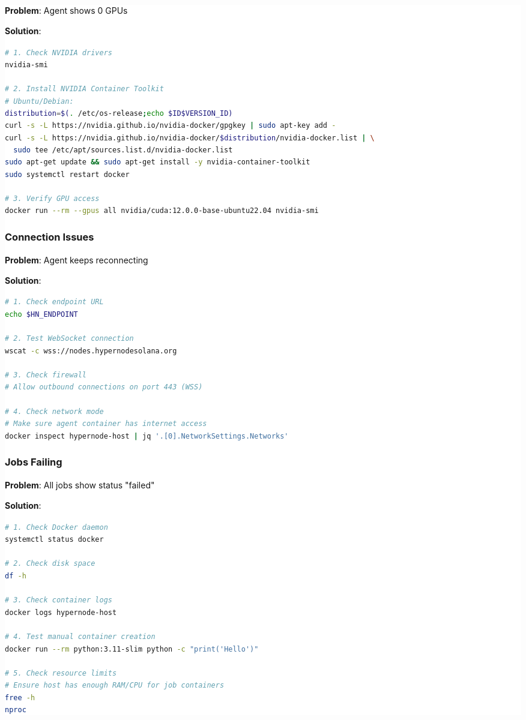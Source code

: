 **Problem**: Agent shows 0 GPUs

**Solution**:
```bash
# 1. Check NVIDIA drivers
nvidia-smi

# 2. Install NVIDIA Container Toolkit
# Ubuntu/Debian:
distribution=$(. /etc/os-release;echo $ID$VERSION_ID)
curl -s -L https://nvidia.github.io/nvidia-docker/gpgkey | sudo apt-key add -
curl -s -L https://nvidia.github.io/nvidia-docker/$distribution/nvidia-docker.list | \
  sudo tee /etc/apt/sources.list.d/nvidia-docker.list
sudo apt-get update && sudo apt-get install -y nvidia-container-toolkit
sudo systemctl restart docker

# 3. Verify GPU access
docker run --rm --gpus all nvidia/cuda:12.0.0-base-ubuntu22.04 nvidia-smi
```

### Connection Issues

**Problem**: Agent keeps reconnecting

**Solution**:
```bash
# 1. Check endpoint URL
echo $HN_ENDPOINT

# 2. Test WebSocket connection
wscat -c wss://nodes.hypernodesolana.org

# 3. Check firewall
# Allow outbound connections on port 443 (WSS)

# 4. Check network mode
# Make sure agent container has internet access
docker inspect hypernode-host | jq '.[0].NetworkSettings.Networks'
```

### Jobs Failing

**Problem**: All jobs show status "failed"

**Solution**:
```bash
# 1. Check Docker daemon
systemctl status docker

# 2. Check disk space
df -h

# 3. Check container logs
docker logs hypernode-host

# 4. Test manual container creation
docker run --rm python:3.11-slim python -c "print('Hello')"

# 5. Check resource limits
# Ensure host has enough RAM/CPU for job containers
free -h
nproc
```
